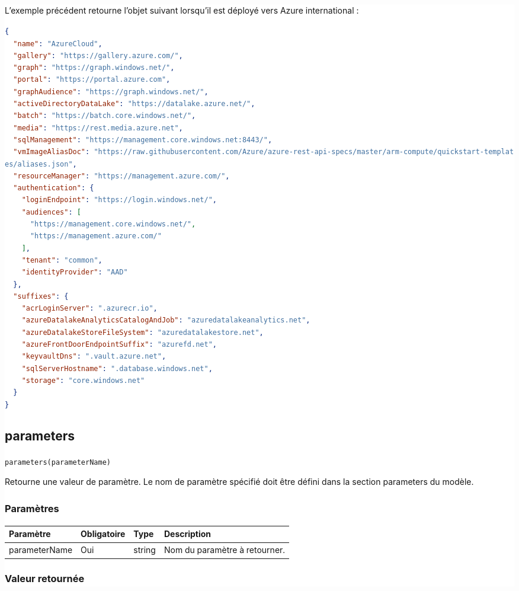 L’exemple précédent retourne l’objet suivant lorsqu’il est déployé vers Azure international :

```json
{
  "name": "AzureCloud",
  "gallery": "https://gallery.azure.com/",
  "graph": "https://graph.windows.net/",
  "portal": "https://portal.azure.com",
  "graphAudience": "https://graph.windows.net/",
  "activeDirectoryDataLake": "https://datalake.azure.net/",
  "batch": "https://batch.core.windows.net/",
  "media": "https://rest.media.azure.net",
  "sqlManagement": "https://management.core.windows.net:8443/",
  "vmImageAliasDoc": "https://raw.githubusercontent.com/Azure/azure-rest-api-specs/master/arm-compute/quickstart-templates/aliases.json",
  "resourceManager": "https://management.azure.com/",
  "authentication": {
    "loginEndpoint": "https://login.windows.net/",
    "audiences": [
      "https://management.core.windows.net/",
      "https://management.azure.com/"
    ],
    "tenant": "common",
    "identityProvider": "AAD"
  },
  "suffixes": {
    "acrLoginServer": ".azurecr.io",
    "azureDatalakeAnalyticsCatalogAndJob": "azuredatalakeanalytics.net",
    "azureDatalakeStoreFileSystem": "azuredatalakestore.net",
    "azureFrontDoorEndpointSuffix": "azurefd.net",
    "keyvaultDns": ".vault.azure.net",
    "sqlServerHostname": ".database.windows.net",
    "storage": "core.windows.net"
  }
}
```

## <a name="parameters"></a>parameters

`parameters(parameterName)`

Retourne une valeur de paramètre. Le nom de paramètre spécifié doit être défini dans la section parameters du modèle.

### <a name="parameters"></a>Paramètres

| Paramètre | Obligatoire | Type | Description |
|:--- |:--- |:--- |:--- |
| parameterName |Oui |string |Nom du paramètre à retourner. |

### <a name="return-value"></a>Valeur retournée
